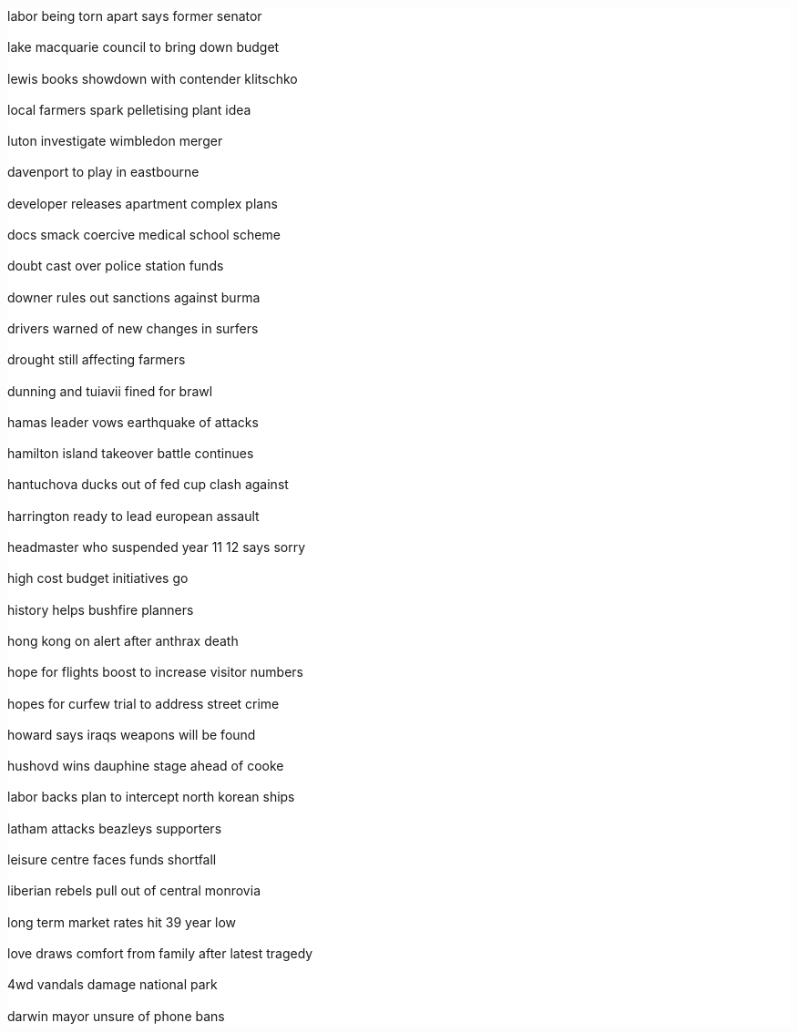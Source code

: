 labor being torn apart says former senator

lake macquarie council to bring down budget

lewis books showdown with contender klitschko

local farmers spark pelletising plant idea

luton investigate wimbledon merger

davenport to play in eastbourne

developer releases apartment complex plans

docs smack coercive medical school scheme

doubt cast over police station funds

downer rules out sanctions against burma

drivers warned of new changes in surfers

drought still affecting farmers

dunning and tuiavii fined for brawl

hamas leader vows earthquake of attacks

hamilton island takeover battle continues

hantuchova ducks out of fed cup clash against

harrington ready to lead european assault

headmaster who suspended year 11 12 says sorry

high cost budget initiatives go

history helps bushfire planners

hong kong on alert after anthrax death

hope for flights boost to increase visitor numbers

hopes for curfew trial to address street crime

howard says iraqs weapons will be found

hushovd wins dauphine stage ahead of cooke

labor backs plan to intercept north korean ships

latham attacks beazleys supporters

leisure centre faces funds shortfall

liberian rebels pull out of central monrovia

long term market rates hit 39 year low

love draws comfort from family after latest tragedy

4wd vandals damage national park

darwin mayor unsure of phone bans
